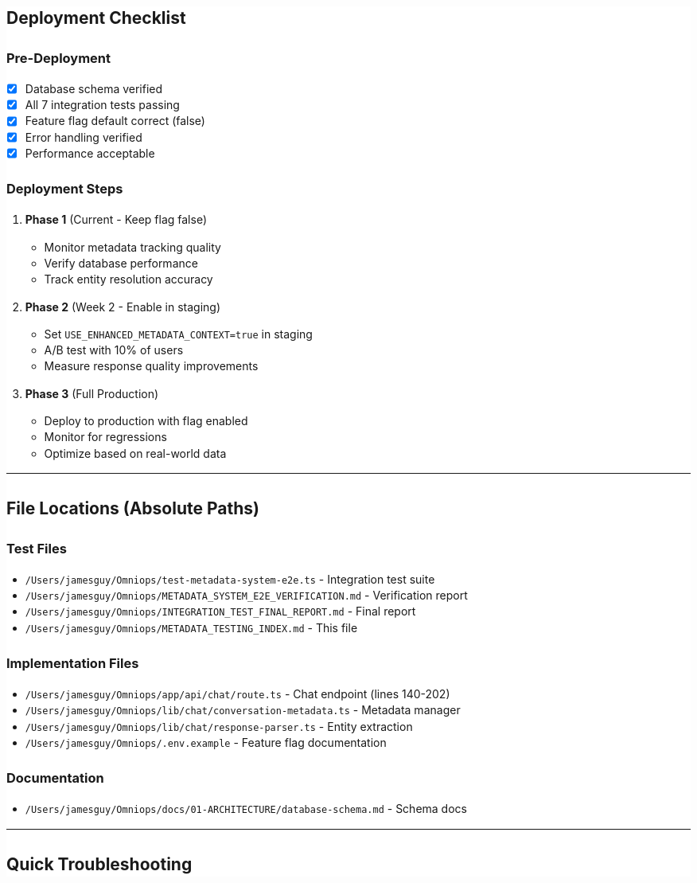 
## Deployment Checklist

### Pre-Deployment
- [x] Database schema verified
- [x] All 7 integration tests passing
- [x] Feature flag default correct (false)
- [x] Error handling verified
- [x] Performance acceptable

### Deployment Steps

1. **Phase 1** (Current - Keep flag false)
   - Monitor metadata tracking quality
   - Verify database performance
   - Track entity resolution accuracy

2. **Phase 2** (Week 2 - Enable in staging)
   - Set `USE_ENHANCED_METADATA_CONTEXT=true` in staging
   - A/B test with 10% of users
   - Measure response quality improvements

3. **Phase 3** (Full Production)
   - Deploy to production with flag enabled
   - Monitor for regressions
   - Optimize based on real-world data

---

## File Locations (Absolute Paths)

### Test Files
- `/Users/jamesguy/Omniops/test-metadata-system-e2e.ts` - Integration test suite
- `/Users/jamesguy/Omniops/METADATA_SYSTEM_E2E_VERIFICATION.md` - Verification report
- `/Users/jamesguy/Omniops/INTEGRATION_TEST_FINAL_REPORT.md` - Final report
- `/Users/jamesguy/Omniops/METADATA_TESTING_INDEX.md` - This file

### Implementation Files
- `/Users/jamesguy/Omniops/app/api/chat/route.ts` - Chat endpoint (lines 140-202)
- `/Users/jamesguy/Omniops/lib/chat/conversation-metadata.ts` - Metadata manager
- `/Users/jamesguy/Omniops/lib/chat/response-parser.ts` - Entity extraction
- `/Users/jamesguy/Omniops/.env.example` - Feature flag documentation

### Documentation
- `/Users/jamesguy/Omniops/docs/01-ARCHITECTURE/database-schema.md` - Schema docs

---

## Quick Troubleshooting

